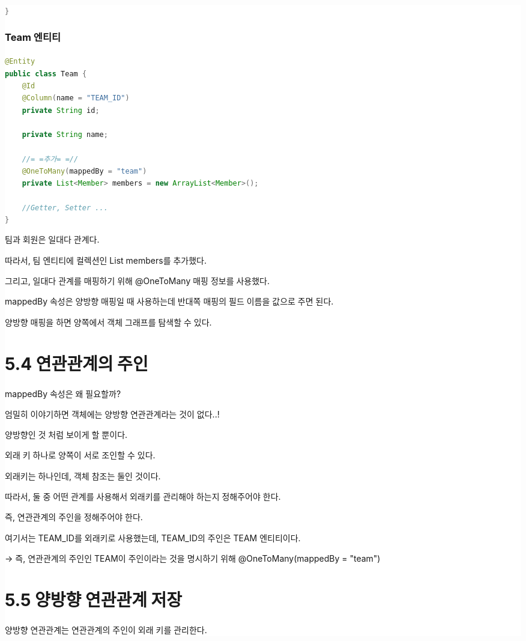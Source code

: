 ```java
}
```

### Team 엔티티

```java
@Entity
public class Team {
	@Id
	@Column(name = "TEAM_ID")
	private String id;

	private String name;

	//= =추가= =//
	@OneToMany(mappedBy = "team")
	private List<Member> members = new ArrayList<Member>();

	//Getter, Setter ...
}
```

팀과 회원은 일대다 관계다.

따라서, 팀 엔티티에 컬렉션인 List<Member> members를 추가했다.

그리고, 일대다 관계를 매핑하기 위해 @OneToMany 매핑 정보를 사용했다.

mappedBy 속성은 양방향 매핑일 때 사용하는데 반대쪽 매핑의 필드 이름을 값으로 주면 된다.

양방향 매핑을 하면 양쪽에서 객체 그래프를 탐색할 수 있다.

# 5.4 연관관계의 주인

mappedBy 속성은 왜 필요할까?

엄밀히 이야기하면 객체에는 양방향 연관관계라는 것이 없다..!

양방향인 것 처럼 보이게 할 뿐이다.

외래 키 하나로 양쪽이 서로 조인할 수 있다.

외래키는 하나인데, 객체 참조는 둘인 것이다.

따라서, 둘 중 어떤 관계를 사용해서 외래키를 관리해야 하는지 정해주어야 한다.

즉, 연관관계의 주인을 정해주어야 한다.

여기서는 TEAM_ID를 외래키로 사용했는데, TEAM_ID의 주인은 TEAM 엔티티이다.

→ 즉, 연관관계의 주인인 TEAM이 주인이라는 것을 명시하기 위해 @OneToMany(mappedBy = "team")

# 5.5 양방향 연관관계 저장

양방향 연관관계는 연관관계의 주인이 외래 키를 관리한다.
